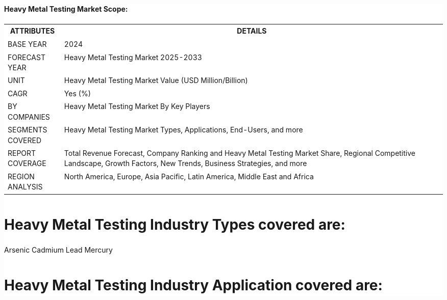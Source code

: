 <h4>Heavy Metal Testing Market Scope:</h4>
<table>
<tr>
<th>ATTRIBUTES</th>
<th>DETAILS</th>
</tr>
<tr>
<td>BASE YEAR</td>
<td>2024</td>
</tr>
<tr>
<td>FORECAST YEAR</td>
<td>Heavy Metal Testing Market 2025-2033</td>
</tr>
<tr>
<td>UNIT</td>
<td>Heavy Metal Testing Market Value (USD Million/Billion)</td>
<tr>
<td>CAGR</td>
<td>Yes (%)</td>
</tr>
</tr>
<tr>
<td>BY COMPANIES</td>
<td>Heavy Metal Testing Market By Key Players</td>
</tr>
<tr>
<td>SEGMENTS COVERED</td>
<td>Heavy Metal Testing Market Types, Applications, End-Users, and more</td>
</tr>
<tr>
<td>REPORT COVERAGE</td>
<td>Total Revenue Forecast, Company Ranking and Heavy Metal Testing Market Share, Regional Competitive Landscape, Growth Factors, New Trends, Business Strategies, and more</td>
</tr>
<tr>
<td>REGION ANALYSIS</td>
<td>North America, Europe, Asia Pacific, Latin America, Middle East and Africa</td>
</tr>
</table>

# <strong>Heavy Metal Testing Industry Types covered are:</strong>

Arsenic
    Cadmium
    Lead
    Mercury

# <strong>Heavy Metal Testing Industry Application covered are:</strong>
